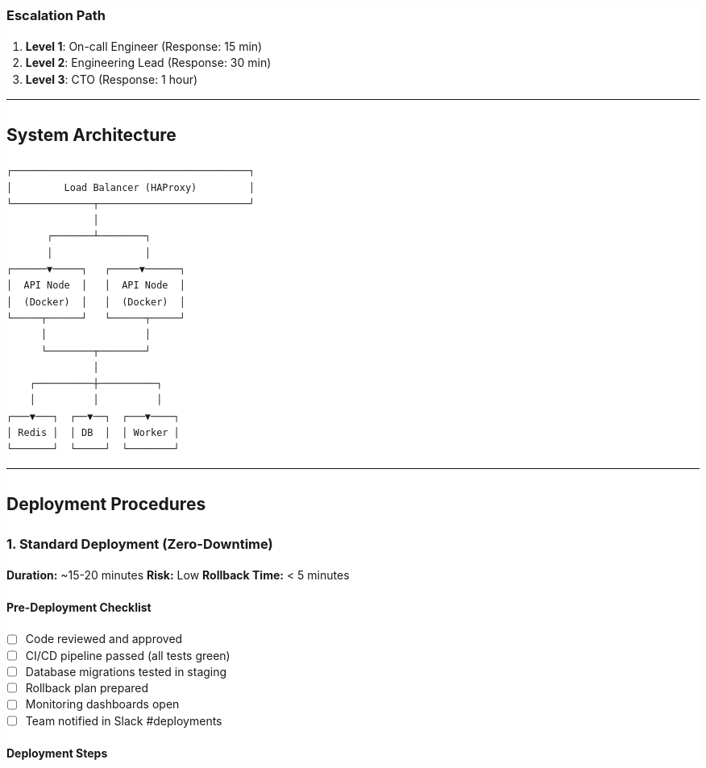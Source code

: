 ### Escalation Path

1. **Level 1**: On-call Engineer (Response: 15 min)
2. **Level 2**: Engineering Lead (Response: 30 min)
3. **Level 3**: CTO (Response: 1 hour)

---

## System Architecture

```
┌─────────────────────────────────────────┐
│         Load Balancer (HAProxy)         │
└──────────────┬──────────────────────────┘
               │
       ┌───────┴────────┐
       │                │
┌──────▼─────┐   ┌─────▼──────┐
│  API Node  │   │  API Node  │
│  (Docker)  │   │  (Docker)  │
└─────┬──────┘   └──────┬─────┘
      │                 │
      └────────┬────────┘
               │
    ┌──────────┼──────────┐
    │          │          │
┌───▼───┐  ┌──▼──┐  ┌───▼────┐
│ Redis │  │ DB  │  │ Worker │
└───────┘  └─────┘  └────────┘
```

---

## Deployment Procedures

### 1. Standard Deployment (Zero-Downtime)

**Duration:** ~15-20 minutes
**Risk:** Low
**Rollback Time:** < 5 minutes

#### Pre-Deployment Checklist

- [ ] Code reviewed and approved
- [ ] CI/CD pipeline passed (all tests green)
- [ ] Database migrations tested in staging
- [ ] Rollback plan prepared
- [ ] Monitoring dashboards open
- [ ] Team notified in Slack #deployments

#### Deployment Steps
